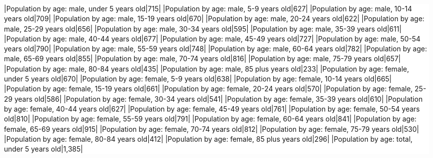|Population by age: male, under 5 years old|715|
|Population by age: male, 5-9 years old|627|
|Population by age: male, 10-14 years old|709|
|Population by age: male, 15-19 years old|670|
|Population by age: male, 20-24 years old|622|
|Population by age: male, 25-29 years old|656|
|Population by age: male, 30-34 years old|595|
|Population by age: male, 35-39 years old|611|
|Population by age: male, 40-44 years old|677|
|Population by age: male, 45-49 years old|727|
|Population by age: male, 50-54 years old|790|
|Population by age: male, 55-59 years old|748|
|Population by age: male, 60-64 years old|782|
|Population by age: male, 65-69 years old|855|
|Population by age: male, 70-74 years old|816|
|Population by age: male, 75-79 years old|657|
|Population by age: male, 80-84 years old|435|
|Population by age: male, 85 plus years old|233|
|Population by age: female, under 5 years old|670|
|Population by age: female, 5-9 years old|638|
|Population by age: female, 10-14 years old|665|
|Population by age: female, 15-19 years old|661|
|Population by age: female, 20-24 years old|570|
|Population by age: female, 25-29 years old|586|
|Population by age: female, 30-34 years old|541|
|Population by age: female, 35-39 years old|610|
|Population by age: female, 40-44 years old|627|
|Population by age: female, 45-49 years old|761|
|Population by age: female, 50-54 years old|810|
|Population by age: female, 55-59 years old|791|
|Population by age: female, 60-64 years old|841|
|Population by age: female, 65-69 years old|915|
|Population by age: female, 70-74 years old|812|
|Population by age: female, 75-79 years old|530|
|Population by age: female, 80-84 years old|412|
|Population by age: female, 85 plus years old|296|
|Population by age: total, under 5 years old|1,385|